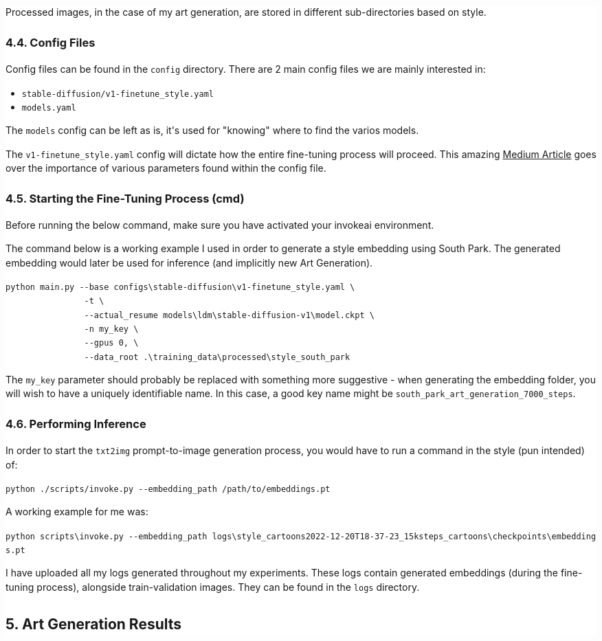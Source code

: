 Processed images, in the case of my art generation, are stored in different sub-directories based on style.

### 4.4. Config Files

Config files can be found in the `config` directory. There are 2 main config files we are mainly interested in:

- `stable-diffusion/v1-finetune_style.yaml`
- `models.yaml`

The `models` config can be left as is, it's used for "knowing" where to find the varios models.

The `v1-finetune_style.yaml` config will dictate how the entire fine-tuning process will proceed. This amazing [Medium Article](https://towardsdatascience.com/how-to-fine-tune-stable-diffusion-using-textual-inversion-b995d7ecc095)  goes over the importance of various parameters found within the config file.

### 4.5. Starting the Fine-Tuning Process (cmd)
Before running the below command, make sure you have activated your invokeai environment.

The command below is a working example I used in order to generate a style embedding using South Park. The generated embedding would later be used for inference (and implicitly new Art Generation).
```
python main.py --base configs\stable-diffusion\v1-finetune_style.yaml \
                -t \
                --actual_resume models\ldm\stable-diffusion-v1\model.ckpt \
                -n my_key \
                --gpus 0, \
                --data_root .\training_data\processed\style_south_park

```
The `my_key` parameter should probably be replaced with something more suggestive - when generating the embedding folder, you will wish to have a uniquely identifiable name. In this case, a good key name might be `south_park_art_generation_7000_steps`.

### 4.6. Performing Inference

In order to start the `txt2img` prompt-to-image generation process, you would have to run a command in the style (pun intended) of:
```
python ./scripts/invoke.py --embedding_path /path/to/embeddings.pt
```

A working example for me was:
```
python scripts\invoke.py --embedding_path logs\style_cartoons2022-12-20T18-37-23_15ksteps_cartoons\checkpoints\embeddings.pt
```

I have uploaded all my logs generated throughout my experiments. These logs contain generated embeddings (during the fine-tuning process), alongside train-validation images. They can be found in the `logs` directory.

## 5. Art Generation Results
